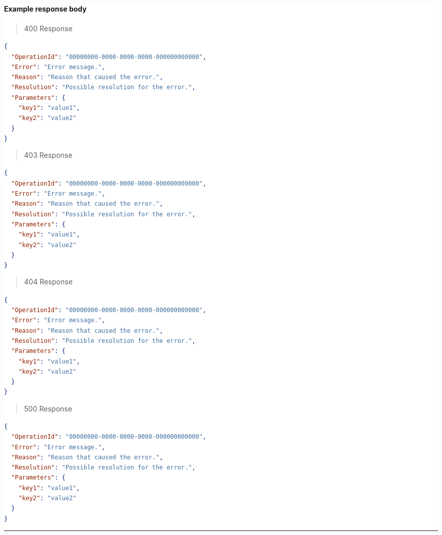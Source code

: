 #### Example response body
> 400 Response

```json
{
  "OperationId": "00000000-0000-0000-0000-000000000000",
  "Error": "Error message.",
  "Reason": "Reason that caused the error.",
  "Resolution": "Possible resolution for the error.",
  "Parameters": {
    "key1": "value1",
    "key2": "value2"
  }
}
```

> 403 Response

```json
{
  "OperationId": "00000000-0000-0000-0000-000000000000",
  "Error": "Error message.",
  "Reason": "Reason that caused the error.",
  "Resolution": "Possible resolution for the error.",
  "Parameters": {
    "key1": "value1",
    "key2": "value2"
  }
}
```

> 404 Response

```json
{
  "OperationId": "00000000-0000-0000-0000-000000000000",
  "Error": "Error message.",
  "Reason": "Reason that caused the error.",
  "Resolution": "Possible resolution for the error.",
  "Parameters": {
    "key1": "value1",
    "key2": "value2"
  }
}
```

> 500 Response

```json
{
  "OperationId": "00000000-0000-0000-0000-000000000000",
  "Error": "Error message.",
  "Reason": "Reason that caused the error.",
  "Resolution": "Possible resolution for the error.",
  "Parameters": {
    "key1": "value1",
    "key2": "value2"
  }
}
```

---